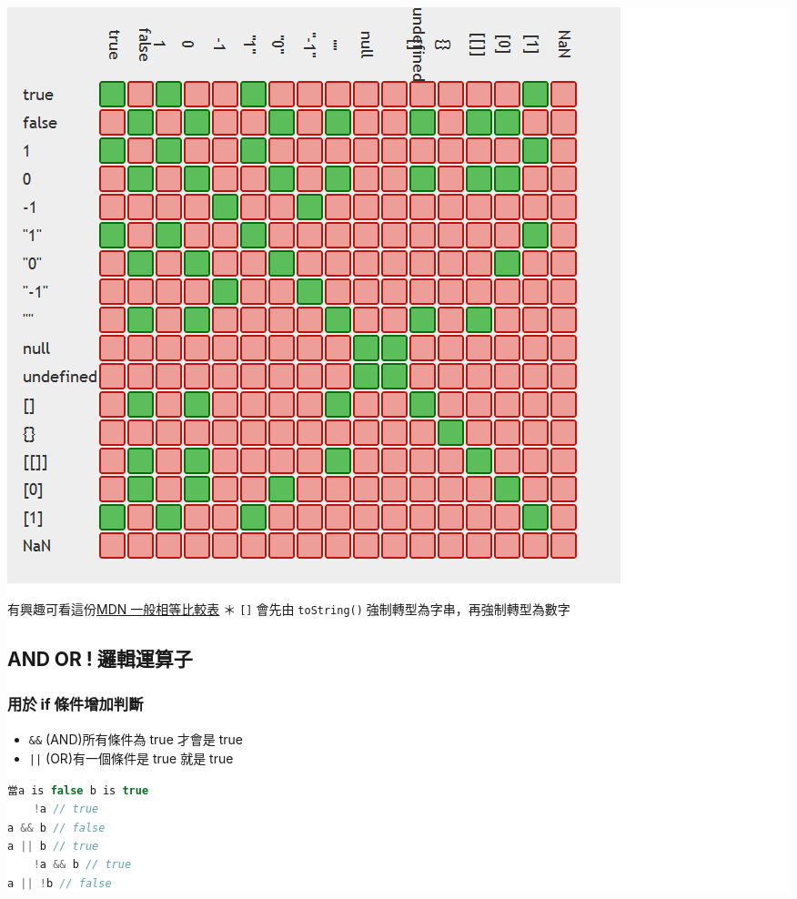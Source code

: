 ![type-compare-table](5bdbd.png)

有興趣可看這份[MDN 一般相等比較表](https://developer.mozilla.org/zh-TW/docs/Web/JavaScript/Equality_comparisons_and_sameness "一般相等比較表")
＊ `[]` 會先由 `toString()` 強制轉型為字串，再強制轉型為數字

## AND OR ! 邏輯運算子

### 用於 if 條件增加判斷

- `&&` (AND)所有條件為 true 才會是 true
- `||` (OR)有一個條件是 true 就是 true

```javascript
當a is false b is true
    !a // true
a && b // false
a || b // true
    !a && b // true
a || !b // false
```
